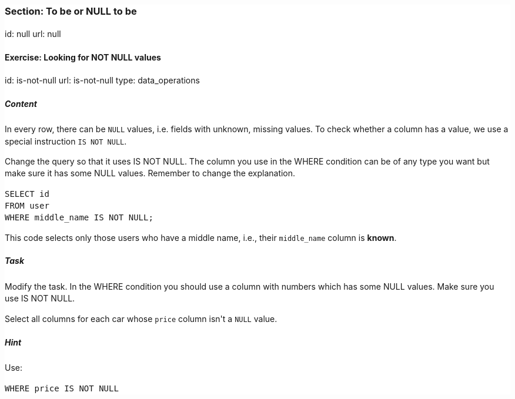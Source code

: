 ### Section: To be or NULL to be
id: null
url: null




#### Exercise: Looking for NOT NULL values ############################################################
id: is-not-null
url: is-not-null
type: data_operations

##### Content

<p>In every row, there can be <code>NULL</code> values, i.e. fields with unknown, missing values. To check whether a column has a value, we use a special instruction <code>IS NOT NULL</code>.</p>

<p class="comment">Change the query so that it uses IS NOT NULL. The column you use in the WHERE condition can be of any type you want but make sure it has some NULL values. Remember to change the explanation.</p>

<pre class="TBA">
SELECT id
FROM user
WHERE middle_name IS NOT NULL;
</pre>

<div class="TBA">

<p>This code selects only those users who have a middle name, i.e., their <code>middle_name</code> column is <b>known</b>.</p>

</div>

##### Task

<p class="comment">Modify the task. In the WHERE condition you should use a column with numbers which has some NULL values. Make sure you use IS NOT NULL.</p>

<div class="TBA">

<p>Select all columns for each car whose <code>price</code> column isn't a <code>NULL</code> value.</p>

</div>

##### Hint

<div class="TBA">

<p>Use:</p>

<pre>
WHERE price IS NOT NULL
</pre>

</div>
